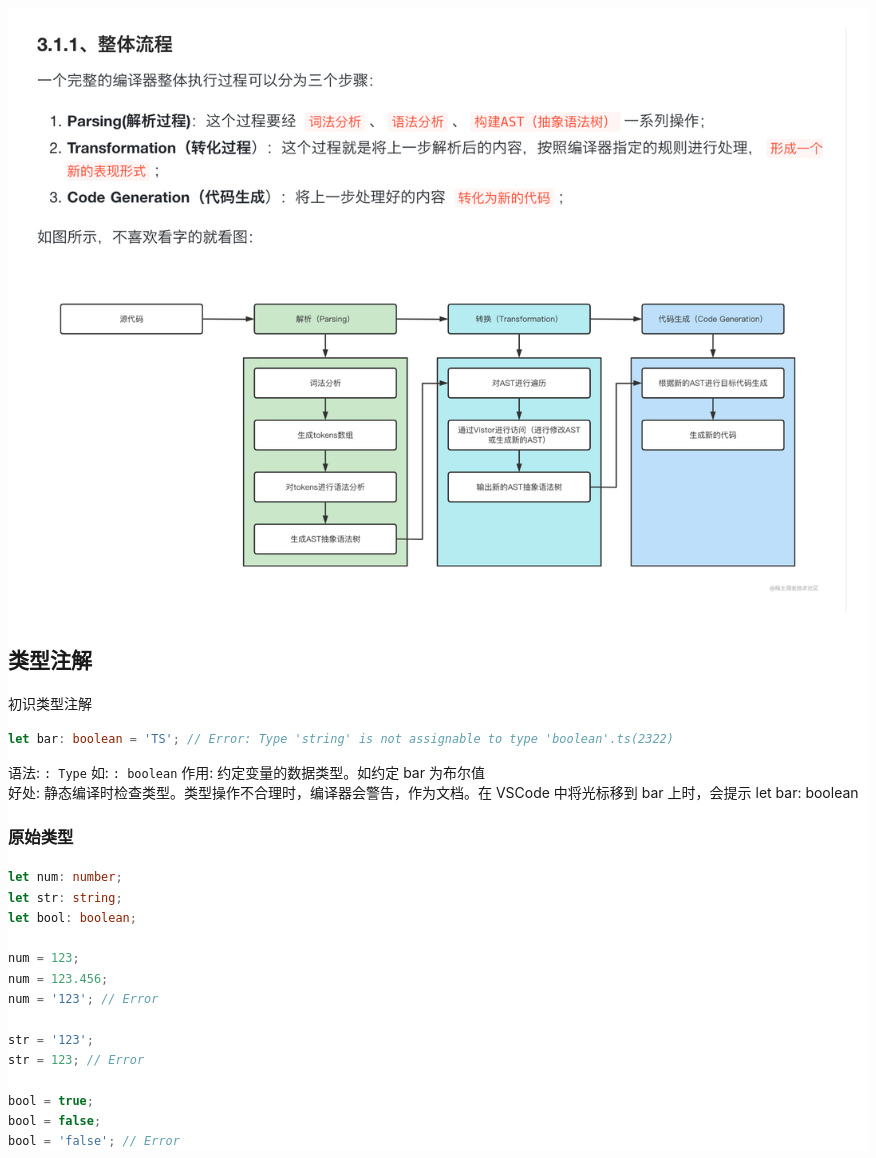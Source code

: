 
<br>
<div align=center>
  <img src="../res/images/1/ts-compile.png" width="95%"></img>
</div>

## 类型注解  
初识类型注解  
```typescript
let bar: boolean = 'TS'; // Error: Type 'string' is not assignable to type 'boolean'.ts(2322)
```

语法: `: Type`  如: `: boolean`
作用: 约定变量的数据类型。如约定 bar 为布尔值  
好处: 静态编译时检查类型。类型操作不合理时，编译器会警告，作为文档。在 VSCode 中将光标移到 bar 上时，会提示 let bar: boolean  

### 原始类型  
```typescript
let num: number;
let str: string;
let bool: boolean;

num = 123;
num = 123.456;
num = '123'; // Error

str = '123';
str = 123; // Error

bool = true;
bool = false;
bool = 'false'; // Error
```
